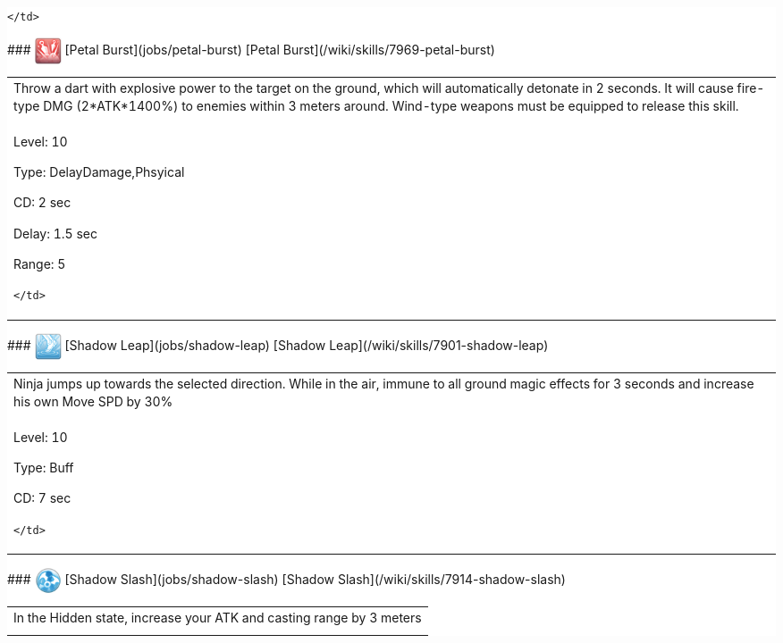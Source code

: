     </td>
  </tr>
</tbody>
</table>
### <img src="/assets/images/skills/skill_2029001.png" width="30" height="30" style="vertical-align: middle"> [Petal Burst](jobs/petal-burst) [Petal Burst](/wiki/skills/7969-petal-burst)
<table>
<tbody>
  <tr>
    <td>Throw a dart with explosive power to the target on the ground, which will automatically detonate in 2 seconds. It will cause fire-type DMG (2*ATK*1400%) to enemies within 3 meters around. Wind-type weapons must be equipped to release this skill.</td>
  </tr>
  <tr>
    <td>
              <p class="label label-yellow fs-1">Level: 10</p>
              <p class="label label-yellow fs-1">Type: DelayDamage,Phsyical</p>
              <p class="label label-yellow fs-1">CD: 2 sec</p>
              <p class="label label-yellow fs-1">Delay: 1.5 sec</p>
              <p class="label label-yellow fs-1">Range: 5</p>
      
    </td>
  </tr>
</tbody>
</table>
### <img src="/assets/images/skills/skill_2021001.png" width="30" height="30" style="vertical-align: middle"> [Shadow Leap](jobs/shadow-leap) [Shadow Leap](/wiki/skills/7901-shadow-leap)
<table>
<tbody>
  <tr>
    <td>Ninja jumps up towards the selected direction. While in the air, immune to all ground magic effects for 3 seconds and increase his own Move SPD by 30%</td>
  </tr>
  <tr>
    <td>
              <p class="label label-yellow fs-1">Level: 10</p>
              <p class="label label-yellow fs-1">Type: Buff</p>
              <p class="label label-yellow fs-1">CD: 7 sec</p>
      
    </td>
  </tr>
</tbody>
</table>
### <img src="/assets/images/skills/skill_2023001.png" width="30" height="30" style="vertical-align: middle"> [Shadow Slash](jobs/shadow-slash) [Shadow Slash](/wiki/skills/7914-shadow-slash)
<table>
<tbody>
  <tr>
    <td>In the Hidden state, increase your ATK and casting range by 3 meters</td>
  </tr>
  <tr>
    <td>